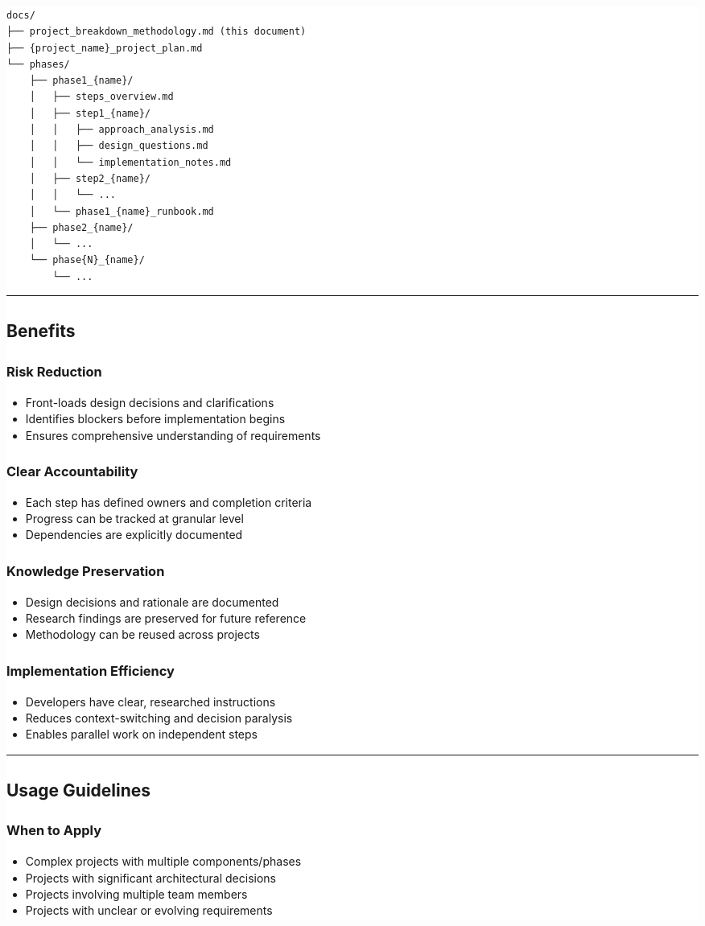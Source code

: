 ```
docs/
├── project_breakdown_methodology.md (this document)
├── {project_name}_project_plan.md
└── phases/
    ├── phase1_{name}/
    │   ├── steps_overview.md
    │   ├── step1_{name}/
    │   │   ├── approach_analysis.md
    │   │   ├── design_questions.md
    │   │   └── implementation_notes.md
    │   ├── step2_{name}/
    │   │   └── ...
    │   └── phase1_{name}_runbook.md
    ├── phase2_{name}/
    │   └── ...
    └── phase{N}_{name}/
        └── ...
```

---

## Benefits

### Risk Reduction
- Front-loads design decisions and clarifications
- Identifies blockers before implementation begins
- Ensures comprehensive understanding of requirements

### Clear Accountability
- Each step has defined owners and completion criteria
- Progress can be tracked at granular level
- Dependencies are explicitly documented

### Knowledge Preservation
- Design decisions and rationale are documented
- Research findings are preserved for future reference
- Methodology can be reused across projects

### Implementation Efficiency
- Developers have clear, researched instructions
- Reduces context-switching and decision paralysis
- Enables parallel work on independent steps

---

## Usage Guidelines

### When to Apply
- Complex projects with multiple components/phases
- Projects with significant architectural decisions
- Projects involving multiple team members
- Projects with unclear or evolving requirements
